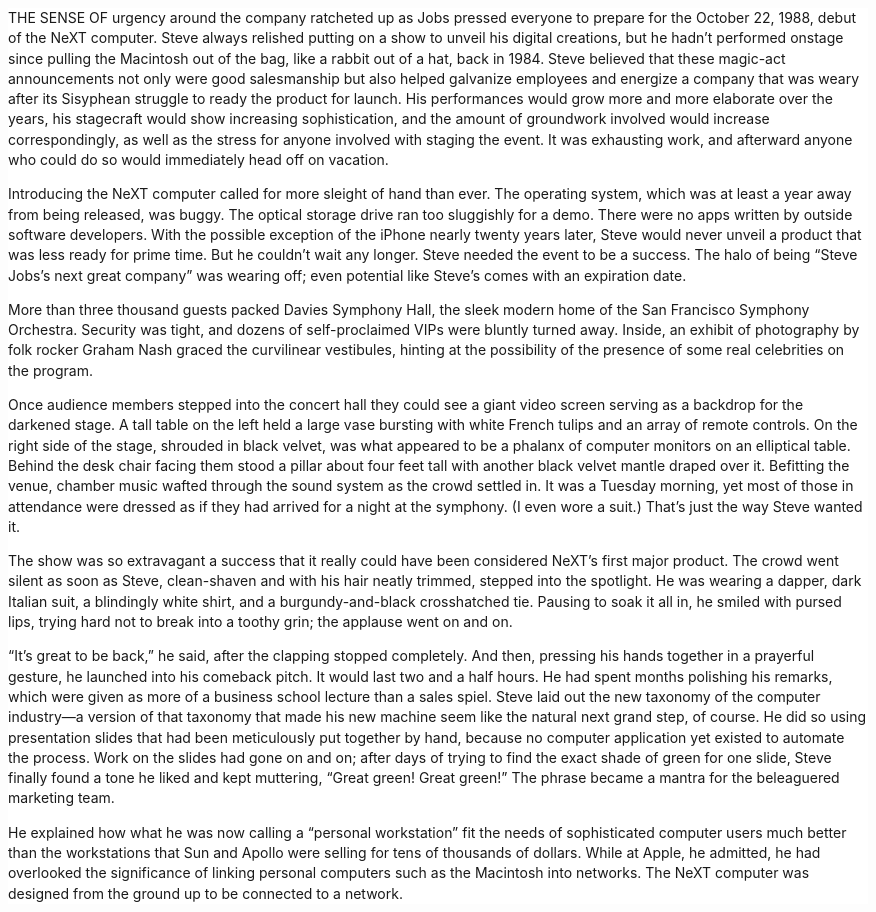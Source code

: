 



THE SENSE OF urgency around the company ratcheted up as Jobs pressed everyone to prepare for the October 22, 1988, debut of the NeXT computer. Steve always relished putting on a show to unveil his digital creations, but he hadn’t performed onstage since pulling the Macintosh out of the bag, like a rabbit out of a hat, back in 1984. Steve believed that these magic-act announcements not only were good salesmanship but also helped galvanize employees and energize a company that was weary after its Sisyphean struggle to ready the product for launch. His performances would grow more and more elaborate over the years, his stagecraft would show increasing sophistication, and the amount of groundwork involved would increase correspondingly, as well as the stress for anyone involved with staging the event. It was exhausting work, and afterward anyone who could do so would immediately head off on vacation.

Introducing the NeXT computer called for more sleight of hand than ever. The operating system, which was at least a year away from being released, was buggy. The optical storage drive ran too sluggishly for a demo. There were no apps written by outside software developers. With the possible exception of the iPhone nearly twenty years later, Steve would never unveil a product that was less ready for prime time. But he couldn’t wait any longer. Steve needed the event to be a success. The halo of being “Steve Jobs’s next great company” was wearing off; even potential like Steve’s comes with an expiration date.

More than three thousand guests packed Davies Symphony Hall, the sleek modern home of the San Francisco Symphony Orchestra. Security was tight, and dozens of self-proclaimed VIPs were bluntly turned away. Inside, an exhibit of photography by folk rocker Graham Nash graced the curvilinear vestibules, hinting at the possibility of the presence of some real celebrities on the program.

Once audience members stepped into the concert hall they could see a giant video screen serving as a backdrop for the darkened stage. A tall table on the left held a large vase bursting with white French tulips and an array of remote controls. On the right side of the stage, shrouded in black velvet, was what appeared to be a phalanx of computer monitors on an elliptical table. Behind the desk chair facing them stood a pillar about four feet tall with another black velvet mantle draped over it. Befitting the venue, chamber music wafted through the sound system as the crowd settled in. It was a Tuesday morning, yet most of those in attendance were dressed as if they had arrived for a night at the symphony. (I even wore a suit.) That’s just the way Steve wanted it.

The show was so extravagant a success that it really could have been considered NeXT’s first major product. The crowd went silent as soon as Steve, clean-shaven and with his hair neatly trimmed, stepped into the spotlight. He was wearing a dapper, dark Italian suit, a blindingly white shirt, and a burgundy-and-black crosshatched tie. Pausing to soak it all in, he smiled with pursed lips, trying hard not to break into a toothy grin; the applause went on and on.

“It’s great to be back,” he said, after the clapping stopped completely. And then, pressing his hands together in a prayerful gesture, he launched into his comeback pitch. It would last two and a half hours. He had spent months polishing his remarks, which were given as more of a business school lecture than a sales spiel. Steve laid out the new taxonomy of the computer industry—a version of that taxonomy that made his new machine seem like the natural next grand step, of course. He did so using presentation slides that had been meticulously put together by hand, because no computer application yet existed to automate the process. Work on the slides had gone on and on; after days of trying to find the exact shade of green for one slide, Steve finally found a tone he liked and kept muttering, “Great green! Great green!” The phrase became a mantra for the beleaguered marketing team.

He explained how what he was now calling a “personal workstation” fit the needs of sophisticated computer users much better than the workstations that Sun and Apollo were selling for tens of thousands of dollars. While at Apple, he admitted, he had overlooked the significance of linking personal computers such as the Macintosh into networks. The NeXT computer was designed from the ground up to be connected to a network.
